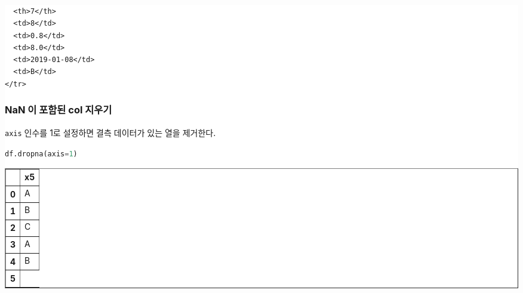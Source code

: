       <th>7</th>
      <td>8</td>
      <td>0.8</td>
      <td>8.0</td>
      <td>2019-01-08</td>
      <td>B</td>
    </tr>
  </tbody>
</table>
</div>



### NaN 이 포함된 col 지우기

`axis` 인수를 1로 설정하면 결측 데이터가 있는 열을 제거한다.


```python
df.dropna(axis=1)
```




<div>
<style scoped>
    .dataframe tbody tr th:only-of-type {
        vertical-align: middle;
    }

    .dataframe tbody tr th {
        vertical-align: top;
    }

    .dataframe thead th {
        text-align: right;
    }
</style>
<table border="1" class="dataframe">
  <thead>
    <tr style="text-align: right;">
      <th></th>
      <th>x5</th>
    </tr>
  </thead>
  <tbody>
    <tr>
      <th>0</th>
      <td>A</td>
    </tr>
    <tr>
      <th>1</th>
      <td>B</td>
    </tr>
    <tr>
      <th>2</th>
      <td>C</td>
    </tr>
    <tr>
      <th>3</th>
      <td>A</td>
    </tr>
    <tr>
      <th>4</th>
      <td>B</td>
    </tr>
    <tr>
      <th>5</th>